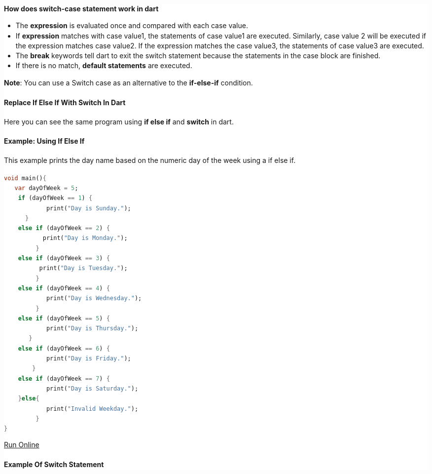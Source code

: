 ```dart
```

**How does switch-case statement work in dart**

*   The **expression** is evaluated once and compared with each case value.
*   If **expression** matches with case value1, the statements of case value1 are executed. Similarly, case value 2 will be executed if the expression matches case value2. If the expression matches the case value3, the statements of case value3 are executed.
*   The **break** keywords tell dart to exit the switch statement because the statements in the case block are finished.
*   If there is no match, **default statements** are executed.

**Note**: You can use a Switch case as an alternative to the **if-else-if** condition.

#### **Replace If Else If With Switch In Dart**

Here you can see the same program using **if else if** and **switch** in dart.

#### **Example: Using If Else If**

This example prints the day name based on the numeric day of the week using a if else if.

```dart
void main(){
   var dayOfWeek = 5;
	if (dayOfWeek == 1) {
	        print("Day is Sunday.");
	  }
	else if (dayOfWeek == 2) {
	       print("Day is Monday.");
	     }
	else if (dayOfWeek == 3) {
	      print("Day is Tuesday.");
	     }
	else if (dayOfWeek == 4) {
	        print("Day is Wednesday.");
	     }
	else if (dayOfWeek == 5) {
	        print("Day is Thursday.");
	   }
	else if (dayOfWeek == 6) {
	        print("Day is Friday.");
	    }
	else if (dayOfWeek == 7) {
	        print("Day is Saturday.");
	}else{
	        print("Invalid Weekday.");
	     }
}

```

[Run Online](https://dartpad.dev/?id=ee6d90177af379b0a6fc7917130249fc)

#### **Example Of Switch Statement**
